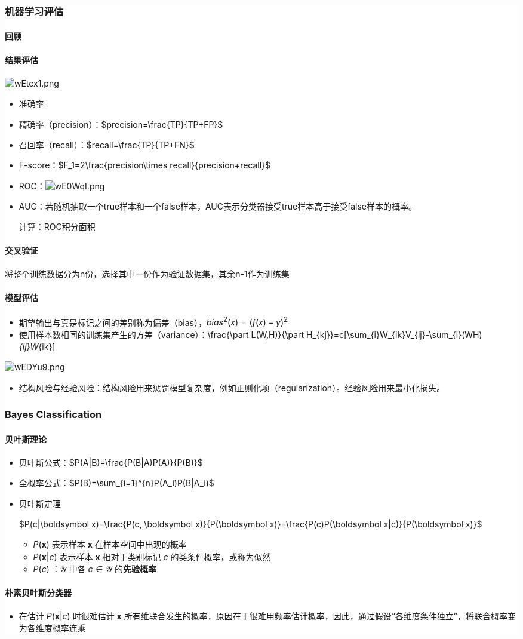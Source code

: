 ### 机器学习评估

#### 回顾

#### 结果评估

![wEtcx1.png](https://s1.ax1x.com/2020/09/05/wEtcx1.png)

- 准确率

- 精确率（precision）：$precision=\frac{TP}{TP+FP}$

- 召回率（recall）：$recall=\frac{TP}{TP+FN}$

- F-score：$F_1=2\frac{precision\times recall}{precision+recall}$

- ROC：![wE0WqI.png](https://s1.ax1x.com/2020/09/05/wE0WqI.png)

- AUC：若随机抽取一个true样本和一个false样本，AUC表示分类器接受true样本高于接受false样本的概率。

  计算：ROC积分面积

#### 交叉验证

将整个训练数据分为n份，选择其中一份作为验证数据集，其余n-1作为训练集

#### 模型评估

- 期望输出与真是标记之间的差别称为偏差（bias），$bias^2(x)=(f(x)-y)^2$
- 使用样本数相同的训练集产生的方差（variance）：\frac{\part L(W,H)}{\part H_{kj}}=c[\sum_{i}W_{ik}V_{ij}-\sum_{i}(WH)_{ij}W_{ik}]

![wEDYu9.png](https://s1.ax1x.com/2020/09/05/wEDYu9.png)

- 结构风险与经验风险：结构风险用来惩罚模型复杂度，例如正则化项（regularization）。经验风险用来最小化损失。

### Bayes Classification

#### 贝叶斯理论

- 贝叶斯公式：$P(A|B)=\frac{P(B|A)P(A)}{P(B)}$

- 全概率公式：$P(B)=\sum_{i=1}^{n}P(A_i)P(B|A_i)$

- 贝叶斯定理

  $P(c|\boldsymbol x)=\frac{P(c, \boldsymbol x)}{P(\boldsymbol x)}=\frac{P(c)P(\boldsymbol x|c)}{P(\boldsymbol x)}$

  - $P(\boldsymbol x)$ 表示样本 $\boldsymbol x$ 在样本空间中出现的概率
  - $P(\boldsymbol x | c)$ 表示样本 $\boldsymbol x$ 相对于类别标记 $c$ 的类条件概率，或称为似然
  - $P(c)$ ：$\mathcal{Y}$ 中各 $c \in \mathcal{Y}$ 的**先验概率**

#### 朴素贝叶斯分类器

- 在估计 $P(\boldsymbol x| c)$ 时很难估计 $\boldsymbol x$ 所有维联合发生的概率，原因在于很难用频率估计概率，因此，通过假设“各维度条件独立”，将联合概率变为各维度概率连乘
